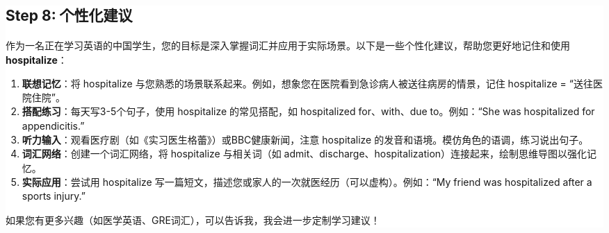 ## Step 8: 个性化建议

作为一名正在学习英语的中国学生，您的目标是深入掌握词汇并应用于实际场景。以下是一些个性化建议，帮助您更好地记住和使用 **hospitalize**：

1. **联想记忆**：将 hospitalize 与您熟悉的场景联系起来。例如，想象您在医院看到急诊病人被送往病房的情景，记住 hospitalize = “送往医院住院”。  
2. **搭配练习**：每天写3-5个句子，使用 hospitalize 的常见搭配，如 hospitalized for、with、due to。例如：“She was hospitalized for appendicitis.”  
3. **听力输入**：观看医疗剧（如《实习医生格蕾》）或BBC健康新闻，注意 hospitalize 的发音和语境。模仿角色的语调，练习说出句子。  
4. **词汇网络**：创建一个词汇网络，将 hospitalize 与相关词（如 admit、discharge、hospitalization）连接起来，绘制思维导图以强化记忆。  
5. **实际应用**：尝试用 hospitalize 写一篇短文，描述您或家人的一次就医经历（可以虚构）。例如：“My friend was hospitalized after a sports injury.”  

如果您有更多兴趣（如医学英语、GRE词汇），可以告诉我，我会进一步定制学习建议！

</xaiArtifact>